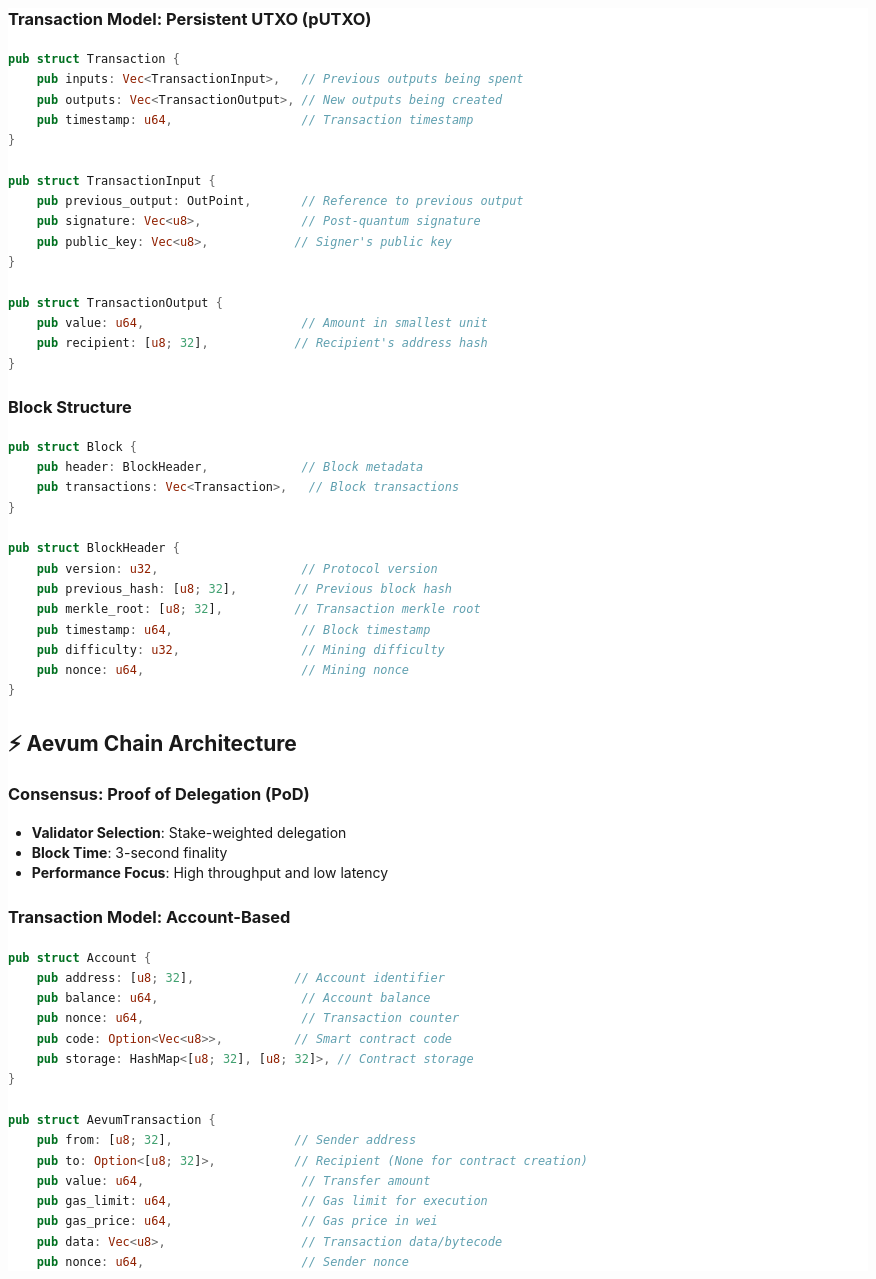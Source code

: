 ### Transaction Model: Persistent UTXO (pUTXO)
```rust
pub struct Transaction {
    pub inputs: Vec<TransactionInput>,   // Previous outputs being spent
    pub outputs: Vec<TransactionOutput>, // New outputs being created
    pub timestamp: u64,                  // Transaction timestamp
}

pub struct TransactionInput {
    pub previous_output: OutPoint,       // Reference to previous output
    pub signature: Vec<u8>,              // Post-quantum signature
    pub public_key: Vec<u8>,            // Signer's public key
}

pub struct TransactionOutput {
    pub value: u64,                      // Amount in smallest unit
    pub recipient: [u8; 32],            // Recipient's address hash
}
```

### Block Structure
```rust
pub struct Block {
    pub header: BlockHeader,             // Block metadata
    pub transactions: Vec<Transaction>,   // Block transactions
}

pub struct BlockHeader {
    pub version: u32,                    // Protocol version
    pub previous_hash: [u8; 32],        // Previous block hash
    pub merkle_root: [u8; 32],          // Transaction merkle root
    pub timestamp: u64,                  // Block timestamp
    pub difficulty: u32,                 // Mining difficulty
    pub nonce: u64,                      // Mining nonce
}
```

## ⚡ Aevum Chain Architecture

### Consensus: Proof of Delegation (PoD)
- **Validator Selection**: Stake-weighted delegation
- **Block Time**: 3-second finality
- **Performance Focus**: High throughput and low latency

### Transaction Model: Account-Based
```rust
pub struct Account {
    pub address: [u8; 32],              // Account identifier
    pub balance: u64,                    // Account balance
    pub nonce: u64,                      // Transaction counter
    pub code: Option<Vec<u8>>,          // Smart contract code
    pub storage: HashMap<[u8; 32], [u8; 32]>, // Contract storage
}

pub struct AevumTransaction {
    pub from: [u8; 32],                 // Sender address
    pub to: Option<[u8; 32]>,           // Recipient (None for contract creation)
    pub value: u64,                      // Transfer amount
    pub gas_limit: u64,                  // Gas limit for execution
    pub gas_price: u64,                  // Gas price in wei
    pub data: Vec<u8>,                   // Transaction data/bytecode
    pub nonce: u64,                      // Sender nonce
```